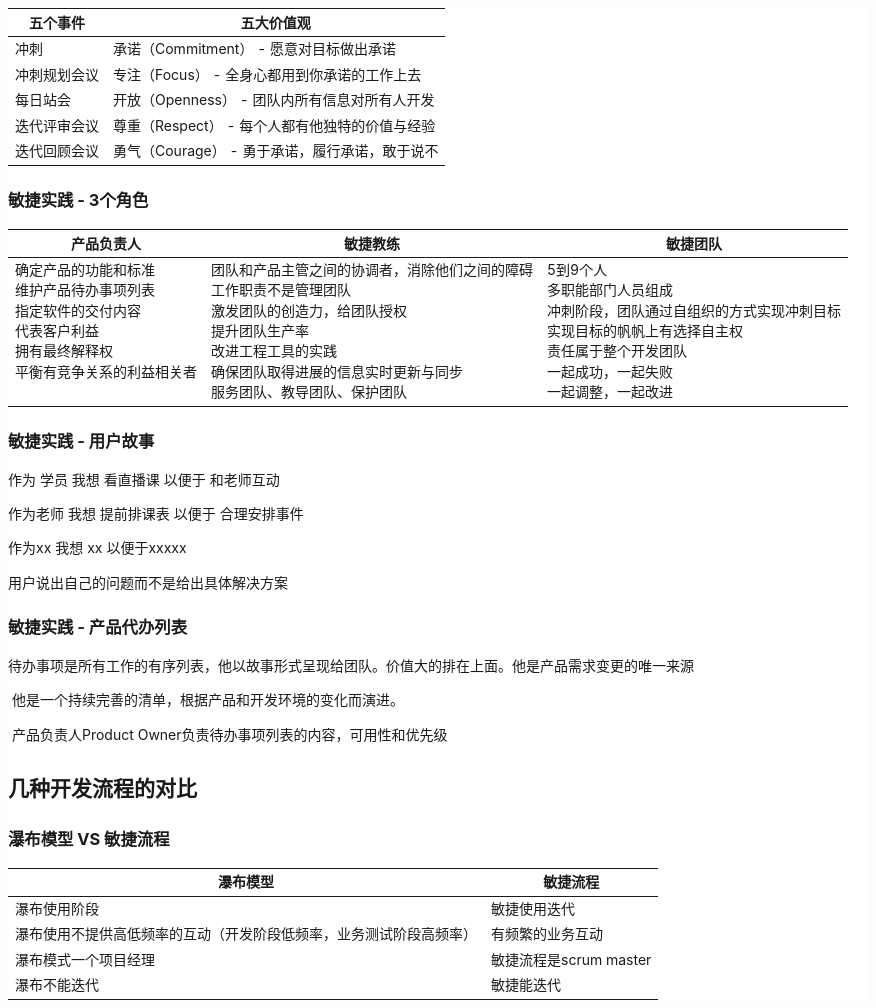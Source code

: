 
| 五个事件     | 五大价值观                                     |
| ------------ | ---------------------------------------------- |
| 冲刺         | 承诺（Commitment） - 愿意对目标做出承诺        |
| 冲刺规划会议 | 专注（Focus） - 全身心都用到你承诺的工作上去   |
| 每日站会     | 开放（Openness） - 团队内所有信息对所有人开发  |
| 迭代评审会议 | 尊重（Respect） - 每个人都有他独特的价值与经验 |
| 迭代回顾会议 | 勇气（Courage） - 勇于承诺，履行承诺，敢于说不 |

 

### 敏捷实践 - 3个角色

| 产品负责人                                                   | 敏捷教练                                                     | 敏捷团队                                                     |
| ------------------------------------------------------------ | ------------------------------------------------------------ | ------------------------------------------------------------ |
| 确定产品的功能和标准<br />维护产品待办事项列表<br />指定软件的交付内容<br />代表客户利益<br />拥有最终解释权<br />平衡有竞争关系的利益相关者 | 团队和产品主管之间的协调者，消除他们之间的障碍<br />工作职责不是管理团队<br />激发团队的创造力，给团队授权<br />提升团队生产率<br />改进工程工具的实践<br />确保团队取得进展的信息实时更新与同步<br />服务团队、教导团队、保护团队 | 5到9个人<br />多职能部门人员组成<br />冲刺阶段，团队通过自组织的方式实现冲刺目标<br />实现目标的帆帆上有选择自主权<br />责任属于整个开发团队<br />一起成功，一起失败<br />一起调整，一起改进 |



### 敏捷实践 - 用户故事

作为 学员 我想 看直播课 以便于 和老师互动

作为老师 我想 提前排课表 以便于 合理安排事件

作为xx 我想 xx 以便于xxxxx

用户说出自己的问题而不是给出具体解决方案



### 敏捷实践 - 产品代办列表

​	待办事项是所有工作的有序列表，他以故事形式呈现给团队。价值大的排在上面。他是产品需求变更的唯一来源

​	他是一个持续完善的清单，根据产品和开发环境的变化而演进。

​	产品负责人Product Owner负责待办事项列表的内容，可用性和优先级

##   

## 几种开发流程的对比



### 瀑布模型 VS 敏捷流程

| 瀑布模型                                                     | 敏捷流程               |
| ------------------------------------------------------------ | ---------------------- |
| 瀑布使用阶段                                                 | 敏捷使用迭代           |
| 瀑布使用不提供高低频率的互动（开发阶段低频率，业务测试阶段高频率） | 有频繁的业务互动       |
| 瀑布模式一个项目经理                                         | 敏捷流程是scrum master |
| 瀑布不能迭代                                                 | 敏捷能迭代             |
